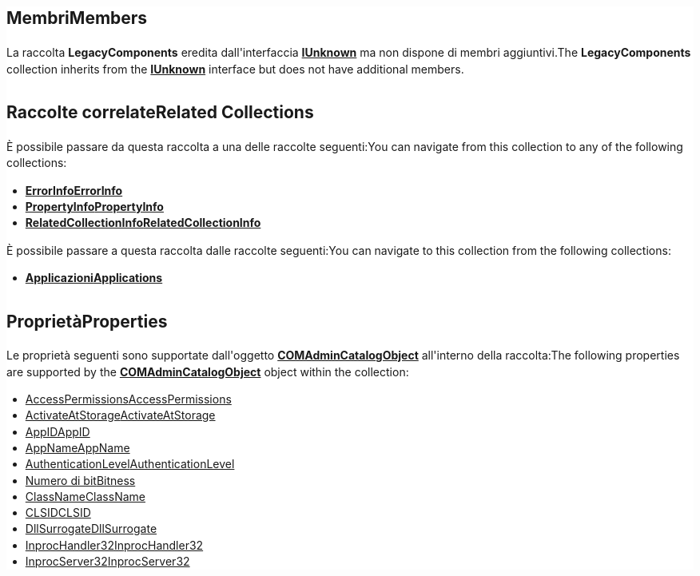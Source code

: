 ## <a name="members"></a><span data-ttu-id="244bc-111">Membri</span><span class="sxs-lookup"><span data-stu-id="244bc-111">Members</span></span>

<span data-ttu-id="244bc-112">La raccolta **LegacyComponents** eredita dall'interfaccia [**IUnknown**](/windows/desktop/api/unknwn/nn-unknwn-iunknown) ma non dispone di membri aggiuntivi.</span><span class="sxs-lookup"><span data-stu-id="244bc-112">The **LegacyComponents** collection inherits from the [**IUnknown**](/windows/desktop/api/unknwn/nn-unknwn-iunknown) interface but does not have additional members.</span></span>

## <a name="related-collections"></a><span data-ttu-id="244bc-113">Raccolte correlate</span><span class="sxs-lookup"><span data-stu-id="244bc-113">Related Collections</span></span>

<span data-ttu-id="244bc-114">È possibile passare da questa raccolta a una delle raccolte seguenti:</span><span class="sxs-lookup"><span data-stu-id="244bc-114">You can navigate from this collection to any of the following collections:</span></span>

-   [<span data-ttu-id="244bc-115">**ErrorInfo**</span><span class="sxs-lookup"><span data-stu-id="244bc-115">**ErrorInfo**</span></span>](errorinfo.md)
-   [<span data-ttu-id="244bc-116">**PropertyInfo**</span><span class="sxs-lookup"><span data-stu-id="244bc-116">**PropertyInfo**</span></span>](propertyinfo.md)
-   [<span data-ttu-id="244bc-117">**RelatedCollectionInfo**</span><span class="sxs-lookup"><span data-stu-id="244bc-117">**RelatedCollectionInfo**</span></span>](relatedcollectioninfo.md)

<span data-ttu-id="244bc-118">È possibile passare a questa raccolta dalle raccolte seguenti:</span><span class="sxs-lookup"><span data-stu-id="244bc-118">You can navigate to this collection from the following collections:</span></span>

-   [<span data-ttu-id="244bc-119">**Applicazioni**</span><span class="sxs-lookup"><span data-stu-id="244bc-119">**Applications**</span></span>](applications.md)

## <a name="properties"></a><span data-ttu-id="244bc-120">Proprietà</span><span class="sxs-lookup"><span data-stu-id="244bc-120">Properties</span></span>

<span data-ttu-id="244bc-121">Le proprietà seguenti sono supportate dall'oggetto [**COMAdminCatalogObject**](comadmincatalogobject.md) all'interno della raccolta:</span><span class="sxs-lookup"><span data-stu-id="244bc-121">The following properties are supported by the [**COMAdminCatalogObject**](comadmincatalogobject.md) object within the collection:</span></span>

-   [<span data-ttu-id="244bc-122">AccessPermissions</span><span class="sxs-lookup"><span data-stu-id="244bc-122">AccessPermissions</span></span>](#accesspermissions)
-   [<span data-ttu-id="244bc-123">ActivateAtStorage</span><span class="sxs-lookup"><span data-stu-id="244bc-123">ActivateAtStorage</span></span>](#activateatstorage)
-   [<span data-ttu-id="244bc-124">AppID</span><span class="sxs-lookup"><span data-stu-id="244bc-124">AppID</span></span>](#appid)
-   [<span data-ttu-id="244bc-125">AppName</span><span class="sxs-lookup"><span data-stu-id="244bc-125">AppName</span></span>](#appname)
-   [<span data-ttu-id="244bc-126">AuthenticationLevel</span><span class="sxs-lookup"><span data-stu-id="244bc-126">AuthenticationLevel</span></span>](#authenticationlevel)
-   [<span data-ttu-id="244bc-127">Numero di bit</span><span class="sxs-lookup"><span data-stu-id="244bc-127">Bitness</span></span>](#bitness)
-   [<span data-ttu-id="244bc-128">ClassName</span><span class="sxs-lookup"><span data-stu-id="244bc-128">ClassName</span></span>](#classname)
-   [<span data-ttu-id="244bc-129">CLSID</span><span class="sxs-lookup"><span data-stu-id="244bc-129">CLSID</span></span>](#clsid)
-   [<span data-ttu-id="244bc-130">DllSurrogate</span><span class="sxs-lookup"><span data-stu-id="244bc-130">DllSurrogate</span></span>](#dllsurrogate)
-   [<span data-ttu-id="244bc-131">InprocHandler32</span><span class="sxs-lookup"><span data-stu-id="244bc-131">InprocHandler32</span></span>](#inprochandler32)
-   [<span data-ttu-id="244bc-132">InprocServer32</span><span class="sxs-lookup"><span data-stu-id="244bc-132">InprocServer32</span></span>](#inprocserver32)